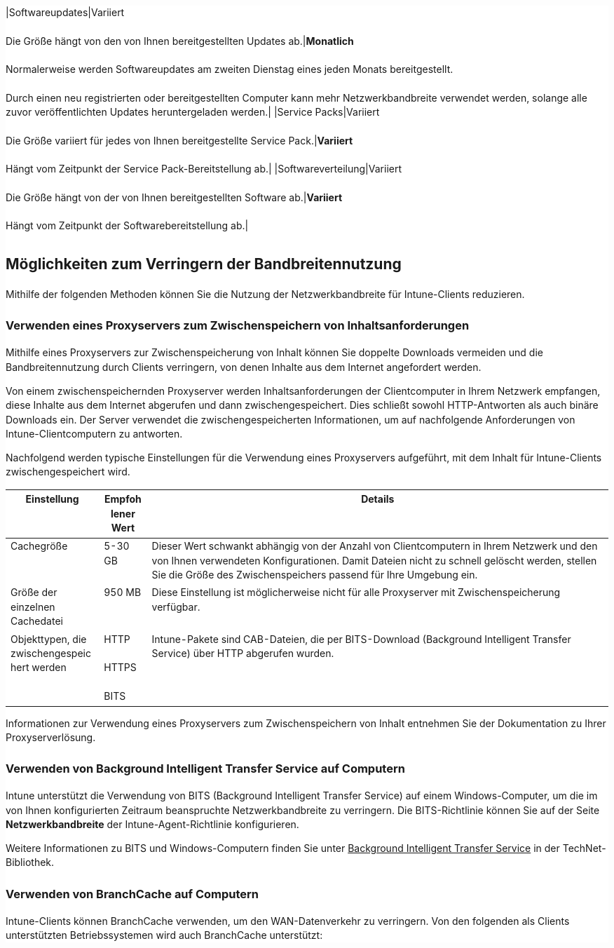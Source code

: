 |Softwareupdates|Variiert<br /><br />Die Größe hängt von den von Ihnen bereitgestellten Updates ab.|**Monatlich**<br /><br />Normalerweise werden Softwareupdates am zweiten Dienstag eines jeden Monats bereitgestellt.<br /><br />Durch einen neu registrierten oder bereitgestellten Computer kann mehr Netzwerkbandbreite verwendet werden, solange alle zuvor veröffentlichten Updates heruntergeladen werden.|
|Service Packs|Variiert<br /><br />Die Größe variiert für jedes von Ihnen bereitgestellte Service Pack.|**Variiert**<br /><br />Hängt vom Zeitpunkt der Service Pack-Bereitstellung ab.|
|Softwareverteilung|Variiert<br /><br />Die Größe hängt von der von Ihnen bereitgestellten Software ab.|**Variiert**<br /><br />Hängt vom Zeitpunkt der Softwarebereitstellung ab.|

## <a name="ways-to-reduce-network-bandwidth-use"></a>Möglichkeiten zum Verringern der Bandbreitennutzung
Mithilfe der folgenden Methoden können Sie die Nutzung der Netzwerkbandbreite für Intune-Clients reduzieren.

### <a name="use-a-proxy-server-to-cache-content-requests"></a>Verwenden eines Proxyservers zum Zwischenspeichern von Inhaltsanforderungen
Mithilfe eines Proxyservers zur Zwischenspeicherung von Inhalt können Sie doppelte Downloads vermeiden und die Bandbreitennutzung durch Clients verringern, von denen Inhalte aus dem Internet angefordert werden.

Von einem zwischenspeichernden Proxyserver werden Inhaltsanforderungen der Clientcomputer in Ihrem Netzwerk empfangen, diese Inhalte aus dem Internet abgerufen und dann zwischengespeichert. Dies schließt sowohl HTTP-Antworten als auch binäre Downloads ein. Der Server verwendet die zwischengespeicherten Informationen, um auf nachfolgende Anforderungen von Intune-Clientcomputern zu antworten.

Nachfolgend werden typische Einstellungen für die Verwendung eines Proxyservers aufgeführt, mit dem Inhalt für Intune-Clients zwischengespeichert wird.

|Einstellung|Empfohlener Wert|Details|
|-----------|---------------------|-----------|
|Cachegröße|5-30 GB|Dieser Wert schwankt abhängig von der Anzahl von Clientcomputern in Ihrem Netzwerk und den von Ihnen verwendeten Konfigurationen. Damit Dateien nicht zu schnell gelöscht werden, stellen Sie die Größe des Zwischenspeichers passend für Ihre Umgebung ein.|
|Größe der einzelnen Cachedatei|950 MB|Diese Einstellung ist möglicherweise nicht für alle Proxyserver mit Zwischenspeicherung verfügbar.|
|Objekttypen, die zwischengespeichert werden|HTTP<br /><br />HTTPS<br /><br />BITS|Intune-Pakete sind CAB-Dateien, die per BITS-Download (Background Intelligent Transfer Service) über HTTP abgerufen wurden.|
Informationen zur Verwendung eines Proxyservers zum Zwischenspeichern von Inhalt entnehmen Sie der Dokumentation zu Ihrer Proxyserverlösung.

### <a name="use-background-intelligent-transfer-service-on-computers"></a>Verwenden von Background Intelligent Transfer Service auf Computern
Intune unterstützt die Verwendung von BITS (Background Intelligent Transfer Service) auf einem Windows-Computer, um die im von Ihnen konfigurierten Zeitraum beanspruchte Netzwerkbandbreite zu verringern. Die BITS-Richtlinie können Sie auf der Seite **Netzwerkbandbreite** der Intune-Agent-Richtlinie konfigurieren.

Weitere Informationen zu BITS und Windows-Computern finden Sie unter [Background Intelligent Transfer Service](http://technet.microsoft.com/library/bb968799.aspx) in der TechNet-Bibliothek.

### <a name="use-branchcache-on-computers"></a>Verwenden von BranchCache auf Computern
Intune-Clients können BranchCache verwenden, um den WAN-Datenverkehr zu verringern. Von den folgenden als Clients unterstützten Betriebssystemen wird auch BranchCache unterstützt:
